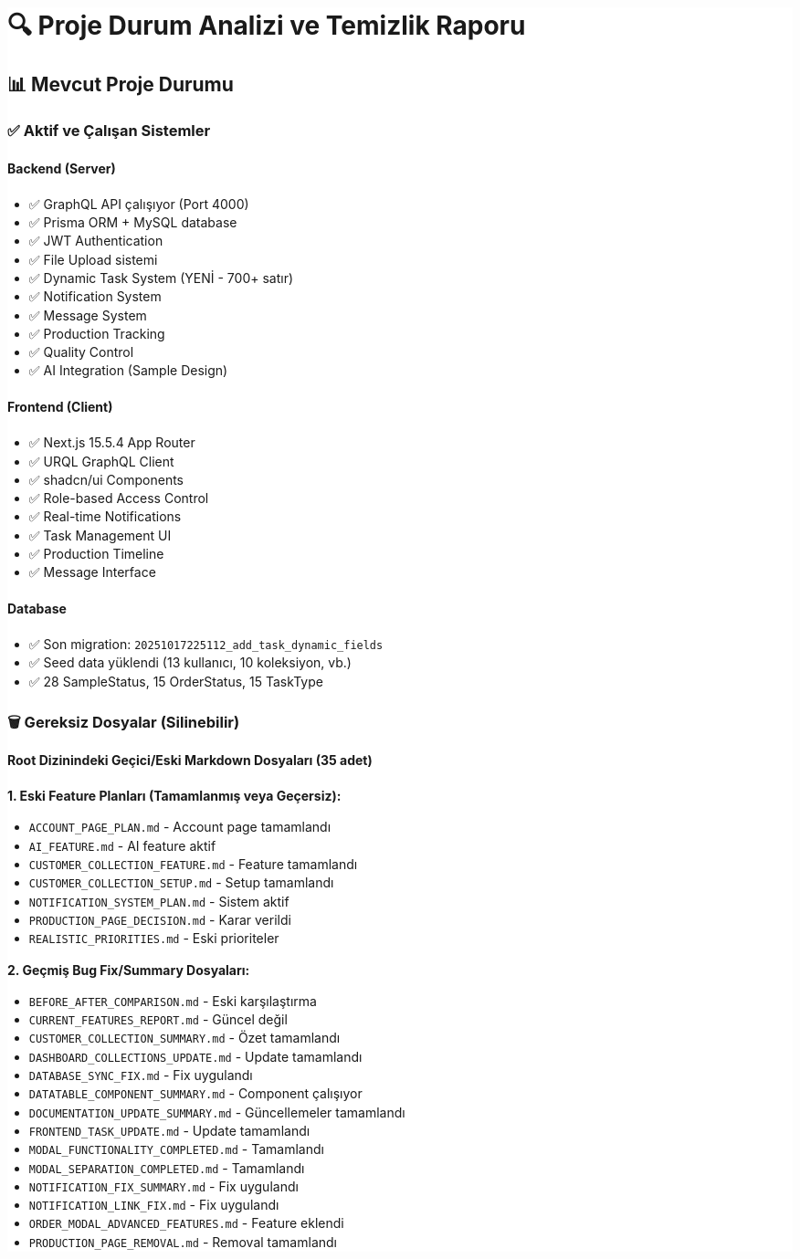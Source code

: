 # 🔍 Proje Durum Analizi ve Temizlik Raporu

## 📊 Mevcut Proje Durumu

### ✅ Aktif ve Çalışan Sistemler

#### **Backend (Server)**
- ✅ GraphQL API çalışıyor (Port 4000)
- ✅ Prisma ORM + MySQL database
- ✅ JWT Authentication
- ✅ File Upload sistemi
- ✅ Dynamic Task System (YENİ - 700+ satır)
- ✅ Notification System
- ✅ Message System
- ✅ Production Tracking
- ✅ Quality Control
- ✅ AI Integration (Sample Design)

#### **Frontend (Client)**
- ✅ Next.js 15.5.4 App Router
- ✅ URQL GraphQL Client
- ✅ shadcn/ui Components
- ✅ Role-based Access Control
- ✅ Real-time Notifications
- ✅ Task Management UI
- ✅ Production Timeline
- ✅ Message Interface

#### **Database**
- ✅ Son migration: `20251017225112_add_task_dynamic_fields`
- ✅ Seed data yüklendi (13 kullanıcı, 10 koleksiyon, vb.)
- ✅ 28 SampleStatus, 15 OrderStatus, 15 TaskType

### 🗑️ Gereksiz Dosyalar (Silinebilir)

#### **Root Dizinindeki Geçici/Eski Markdown Dosyaları (35 adet)**

**1. Eski Feature Planları (Tamamlanmış veya Geçersiz):**
- `ACCOUNT_PAGE_PLAN.md` - Account page tamamlandı
- `AI_FEATURE.md` - AI feature aktif
- `CUSTOMER_COLLECTION_FEATURE.md` - Feature tamamlandı
- `CUSTOMER_COLLECTION_SETUP.md` - Setup tamamlandı
- `NOTIFICATION_SYSTEM_PLAN.md` - Sistem aktif
- `PRODUCTION_PAGE_DECISION.md` - Karar verildi
- `REALISTIC_PRIORITIES.md` - Eski prioriteler

**2. Geçmiş Bug Fix/Summary Dosyaları:**
- `BEFORE_AFTER_COMPARISON.md` - Eski karşılaştırma
- `CURRENT_FEATURES_REPORT.md` - Güncel değil
- `CUSTOMER_COLLECTION_SUMMARY.md` - Özet tamamlandı
- `DASHBOARD_COLLECTIONS_UPDATE.md` - Update tamamlandı
- `DATABASE_SYNC_FIX.md` - Fix uygulandı
- `DATATABLE_COMPONENT_SUMMARY.md` - Component çalışıyor
- `DOCUMENTATION_UPDATE_SUMMARY.md` - Güncellemeler tamamlandı
- `FRONTEND_TASK_UPDATE.md` - Update tamamlandı
- `MODAL_FUNCTIONALITY_COMPLETED.md` - Tamamlandı
- `MODAL_SEPARATION_COMPLETED.md` - Tamamlandı
- `NOTIFICATION_FIX_SUMMARY.md` - Fix uygulandı
- `NOTIFICATION_LINK_FIX.md` - Fix uygulandı
- `ORDER_MODAL_ADVANCED_FEATURES.md` - Feature eklendi
- `PRODUCTION_PAGE_REMOVAL.md` - Removal tamamlandı